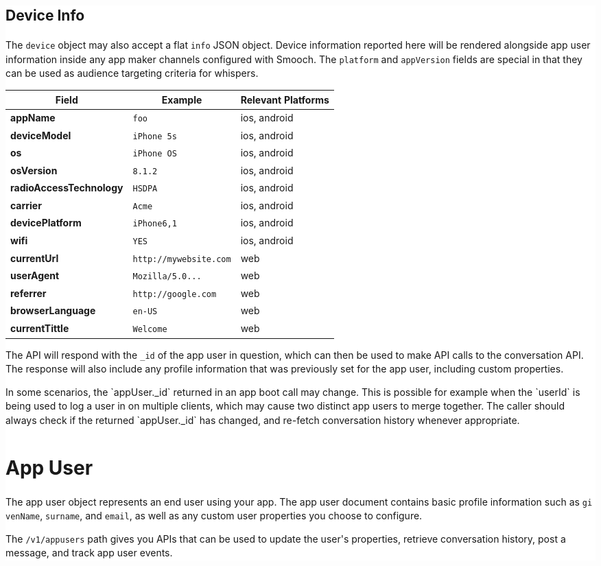 ## Device Info

The `device` object may also accept a flat `info` JSON object. Device information reported here will be rendered alongside app user information inside any app maker channels configured with Smooch. The `platform` and `appVersion` fields are special in that they can be used as audience targeting criteria for whispers.

| Field                     | Example                   | Relevant Platforms |
|---------------------------|---------------------------|--------------------|
| **appName**               | `foo`                     | ios, android       |
| **deviceModel**           | `iPhone 5s`               | ios, android       |
| **os**                    | `iPhone OS`               | ios, android       |
| **osVersion**             | `8.1.2`                   | ios, android       |
| **radioAccessTechnology** | `HSDPA`                   | ios, android       |
| **carrier**               | `Acme`                    | ios, android       |
| **devicePlatform**        | `iPhone6,1`               | ios, android       |
| **wifi**                  | `YES`                     | ios, android       |
| **currentUrl**            | `http://mywebsite.com`    | web                |
| **userAgent**             | `Mozilla/5.0...`          | web                |
| **referrer**              | `http://google.com`       | web                |
| **browserLanguage**       | `en-US`                   | web                |
| **currentTittle**         | `Welcome`                 | web                |

The API will respond with the `_id` of the app user in question, which can then be used to make API calls to the conversation API. The response will also include any profile information that was previously set for the app user, including custom properties.

<aside class="notice">
In some scenarios, the `appUser._id` returned in an app boot call may change. This is possible for example when the `userId` is being used to log a user in on multiple clients, which may cause two distinct app users to merge together. The caller should always check if the returned `appUser._id` has changed, and re-fetch conversation history whenever appropriate.
</aside>

# App User

The app user object represents an end user using your app. The app user document contains basic profile information such as `givenName`, `surname`, and `email`, as well as any custom user properties you choose to configure.

The `/v1/appusers` path gives you APIs that can be used to update the user's properties, retrieve conversation history, post a message, and track app user events.
